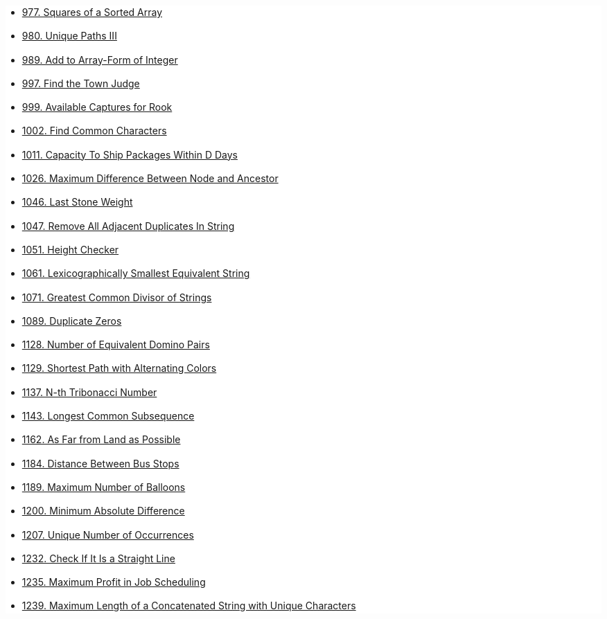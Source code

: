 - [977. Squares of a Sorted Array](https://leetcode.com/problems/squares-of-a-sorted-array/)

- [980. Unique Paths III](https://leetcode.com/problems/unique-paths-iii/)

- [989. Add to Array-Form of Integer](https://leetcode.com/problems/add-to-array-form-of-integer/)

- [997. Find the Town Judge](https://leetcode.com/problems/find-the-town-judge/)

- [999. Available Captures for Rook](https://leetcode.com/problems/available-captures-for-rook/)

- [1002. Find Common Characters](https://leetcode.com/problems/find-common-characters/)

- [1011. Capacity To Ship Packages Within D Days](https://leetcode.com/problems/capacity-to-ship-packages-within-d-days/)

- [1026. Maximum Difference Between Node and Ancestor](https://leetcode.com/problems/maximum-difference-between-node-and-ancestor/)

- [1046. Last Stone Weight](https://leetcode.com/problems/last-stone-weight/)

- [1047. Remove All Adjacent Duplicates In String](https://leetcode.com/problems/remove-all-adjacent-duplicates-in-string/)

- [1051. Height Checker](https://leetcode.com/problems/height-checker/)

- [1061. Lexicographically Smallest Equivalent String](https://leetcode.com/problems/lexicographically-smallest-equivalent-string/)

- [1071. Greatest Common Divisor of Strings](https://leetcode.com/problems/greatest-common-divisor-of-strings/)

- [1089. Duplicate Zeros](https://leetcode.com/problems/duplicate-zeros/)

- [1128. Number of Equivalent Domino Pairs](https://leetcode.com/problems/number-of-equivalent-domino-pairs/)

- [1129. Shortest Path with Alternating Colors](https://leetcode.com/problems/shortest-path-with-alternating-colors/)

- [1137. N-th Tribonacci Number](https://leetcode.com/problems/n-th-tribonacci-number/)

- [1143. Longest Common Subsequence](https://leetcode.com/problems/longest-common-subsequence/)

- [1162. As Far from Land as Possible](https://leetcode.com/problems/as-far-from-land-as-possible/)

- [1184. Distance Between Bus Stops](https://leetcode.com/problems/distance-between-bus-stops/)

- [1189. Maximum Number of Balloons](https://leetcode.com/problems/maximum-number-of-balloons/description/)

- [1200. Minimum Absolute Difference](https://leetcode.com/problems/minimum-absolute-difference/)

- [1207. Unique Number of Occurrences](https://leetcode.com/problems/unique-number-of-occurrences/)

- [1232. Check If It Is a Straight Line](https://leetcode.com/problems/check-if-it-is-a-straight-line/)

- [1235. Maximum Profit in Job Scheduling](https://leetcode.com/problems/maximum-profit-in-job-scheduling/)

- [1239. Maximum Length of a Concatenated String with Unique Characters](https://leetcode.com/problems/maximum-length-of-a-concatenated-string-with-unique-characters/)
